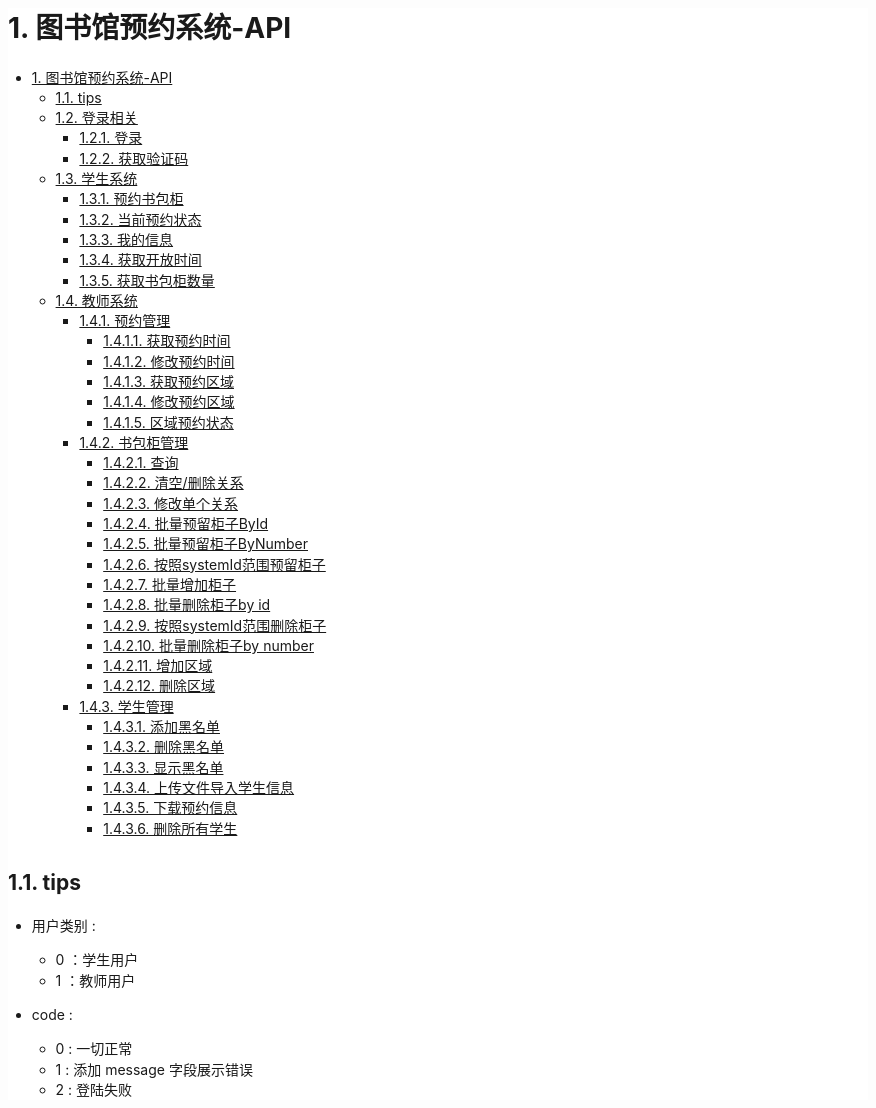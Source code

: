 # 1. 图书馆预约系统-API



- [1. 图书馆预约系统-API](#1-图书馆预约系统-api)
  - [1.1. tips](#11-tips)
  - [1.2. 登录相关](#12-登录相关)
    - [1.2.1. 登录](#121-登录)
    - [1.2.2. 获取验证码](#122-获取验证码)
  - [1.3. 学生系统](#13-学生系统)
    - [1.3.1. 预约书包柜](#131-预约书包柜)
    - [1.3.2. 当前预约状态](#132-当前预约状态)
    - [1.3.3. 我的信息](#133-我的信息)
    - [1.3.4. 获取开放时间](#134-获取开放时间)
    - [1.3.5. 获取书包柜数量](#135-获取书包柜数量)
  - [1.4. 教师系统](#14-教师系统)
    - [1.4.1. 预约管理](#141-预约管理)
      - [1.4.1.1. 获取预约时间](#1411-获取预约时间)
      - [1.4.1.2. 修改预约时间](#1412-修改预约时间)
      - [1.4.1.3. 获取预约区域](#1413-获取预约区域)
      - [1.4.1.4. 修改预约区域](#1414-修改预约区域)
      - [1.4.1.5. 区域预约状态](#1415-区域预约状态)
    - [1.4.2. 书包柜管理](#142-书包柜管理)
      - [1.4.2.1. 查询](#1421-查询)
      - [1.4.2.2. 清空/删除关系](#1422-清空删除关系)
      - [1.4.2.3. 修改单个关系](#1423-修改单个关系)
      - [1.4.2.4. 批量预留柜子ById](#1424-批量预留柜子byid)
      - [1.4.2.5. 批量预留柜子ByNumber](#1425-批量预留柜子bynumber)
      - [1.4.2.6. 按照systemId范围预留柜子](#1426-按照systemid范围预留柜子)
      - [1.4.2.7. 批量增加柜子](#1427-批量增加柜子)
      - [1.4.2.8. 批量删除柜子by id](#1428-批量删除柜子by-id)
      - [1.4.2.9. 按照systemId范围删除柜子](#1429-按照systemid范围删除柜子)
      - [1.4.2.10. 批量删除柜子by number](#14210-批量删除柜子by-number)
      - [1.4.2.11. 增加区域](#14211-增加区域)
      - [1.4.2.12. 删除区域](#14212-删除区域)
    - [1.4.3. 学生管理](#143-学生管理)
      - [1.4.3.1. 添加黑名单](#1431-添加黑名单)
      - [1.4.3.2. 删除黑名单](#1432-删除黑名单)
      - [1.4.3.3. 显示黑名单](#1433-显示黑名单)
      - [1.4.3.4. 上传文件导入学生信息](#1434-上传文件导入学生信息)
      - [1.4.3.5. 下载预约信息](#1435-下载预约信息)
      - [1.4.3.6. 删除所有学生](#1436-删除所有学生)



## 1.1. tips

- 用户类别 :
  - 0 ：学生用户
  - 1 ：教师用户

- code :
  - 0 : 一切正常
  - 1 : 添加 message 字段展示错误
  - 2 : 登陆失败
